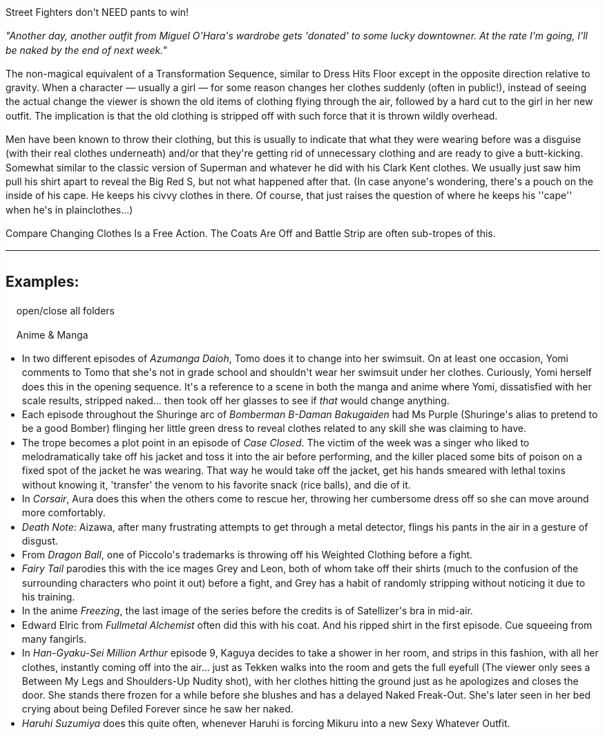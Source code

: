 Street Fighters don't NEED pants to win!

_"Another day, another outfit from Miguel O'Hara's wardrobe gets 'donated' to some lucky downtowner. At the rate I'm going, I'll be naked by the end of next week."_

The non-magical equivalent of a Transformation Sequence, similar to Dress Hits Floor except in the opposite direction relative to gravity. When a character — usually a girl — for some reason changes her clothes suddenly (often in public!), instead of seeing the actual change the viewer is shown the old items of clothing flying through the air, followed by a hard cut to the girl in her new outfit. The implication is that the old clothing is stripped off with such force that it is thrown wildly overhead.

Men have been known to throw their clothing, but this is usually to indicate that what they were wearing before was a disguise (with their real clothes underneath) and/or that they're getting rid of unnecessary clothing and are ready to give a butt-kicking. Somewhat similar to the classic version of Superman and whatever he did with his Clark Kent clothes. We usually just saw him pull his shirt apart to reveal the Big Red S, but not what happened after that. (In case anyone's wondering, there's a pouch on the inside of his cape. He keeps his civvy clothes in there. Of course, that just raises the question of where he keeps his ''cape'' when he's in plainclothes...)

Compare Changing Clothes Is a Free Action. The Coats Are Off and Battle Strip are often sub-tropes of this.

___

## Examples:

    open/close all folders 

    Anime & Manga 

-   In two different episodes of _Azumanga Daioh_, Tomo does it to change into her swimsuit. On at least one occasion, Yomi comments to Tomo that she's not in grade school and shouldn't wear her swimsuit under her clothes. Curiously, Yomi herself does this in the opening sequence. It's a reference to a scene in both the manga and anime where Yomi, dissatisfied with her scale results, stripped naked... then took off her glasses to see if _that_ would change anything.
-   Each episode throughout the Shuringe arc of _Bomberman B-Daman Bakugaiden_ had Ms Purple (Shuringe's alias to pretend to be a good Bomber) flinging her little green dress to reveal clothes related to any skill she was claiming to have.
-   The trope becomes a plot point in an episode of _Case Closed_. The victim of the week was a singer who liked to melodramatically take off his jacket and toss it into the air before performing, and the killer placed some bits of poison on a fixed spot of the jacket he was wearing. That way he would take off the jacket, get his hands smeared with lethal toxins without knowing it, 'transfer' the venom to his favorite snack (rice balls), and die of it.
-   In _Corsair_, Aura does this when the others come to rescue her, throwing her cumbersome dress off so she can move around more comfortably.
-   _Death Note_: Aizawa, after many frustrating attempts to get through a metal detector, flings his pants in the air in a gesture of disgust.
-   From _Dragon Ball_, one of Piccolo's trademarks is throwing off his Weighted Clothing before a fight.
-   _Fairy Tail_ parodies this with the ice mages Grey and Leon, both of whom take off their shirts (much to the confusion of the surrounding characters who point it out) before a fight, and Grey has a habit of randomly stripping without noticing it due to his training.
-   In the anime _Freezing_, the last image of the series before the credits is of Satellizer's bra in mid-air.
-   Edward Elric from _Fullmetal Alchemist_ often did this with his coat. And his ripped shirt in the first episode. Cue squeeing from many fangirls.
-   In _Han-Gyaku-Sei Million Arthur_ episode 9, Kaguya decides to take a shower in her room, and strips in this fashion, with all her clothes, instantly coming off into the air... just as Tekken walks into the room and gets the full eyefull (The viewer only sees a Between My Legs and Shoulders-Up Nudity shot), with her clothes hitting the ground just as he apologizes and closes the door. She stands there frozen for a while before she blushes and has a delayed Naked Freak-Out. She's later seen in her bed crying about being Defiled Forever since he saw her naked.
-   _Haruhi Suzumiya_ does this quite often, whenever Haruhi is forcing Mikuru into a new Sexy Whatever Outfit.